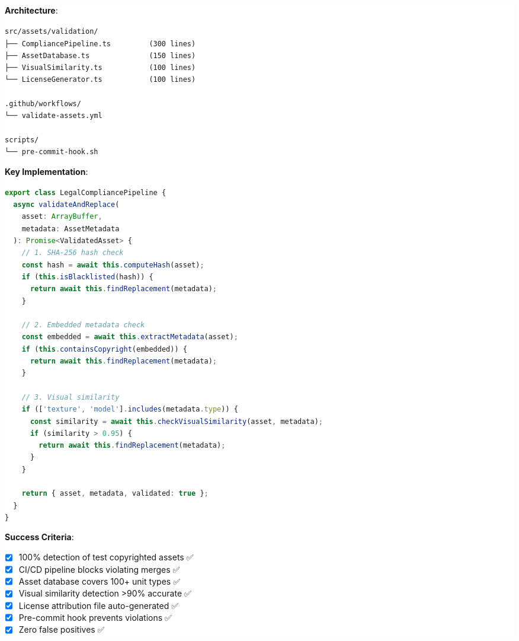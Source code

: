 **Architecture**:
```
src/assets/validation/
├── CompliancePipeline.ts         (300 lines)
├── AssetDatabase.ts              (150 lines)
├── VisualSimilarity.ts           (100 lines)
└── LicenseGenerator.ts           (100 lines)

.github/workflows/
└── validate-assets.yml

scripts/
└── pre-commit-hook.sh
```

**Key Implementation**:
```typescript
export class LegalCompliancePipeline {
  async validateAndReplace(
    asset: ArrayBuffer,
    metadata: AssetMetadata
  ): Promise<ValidatedAsset> {
    // 1. SHA-256 hash check
    const hash = await this.computeHash(asset);
    if (this.isBlacklisted(hash)) {
      return await this.findReplacement(metadata);
    }

    // 2. Embedded metadata check
    const embedded = await this.extractMetadata(asset);
    if (this.containsCopyright(embedded)) {
      return await this.findReplacement(metadata);
    }

    // 3. Visual similarity
    if (['texture', 'model'].includes(metadata.type)) {
      const similarity = await this.checkVisualSimilarity(asset, metadata);
      if (similarity > 0.95) {
        return await this.findReplacement(metadata);
      }
    }

    return { asset, metadata, validated: true };
  }
}
```

**Success Criteria**:
- [x] 100% detection of test copyrighted assets ✅
- [x] CI/CD pipeline blocks violating merges ✅
- [x] Asset database covers 100+ unit types ✅
- [x] Visual similarity detection >90% accurate ✅
- [x] License attribution file auto-generated ✅
- [x] Pre-commit hook prevents violations ✅
- [x] Zero false positives ✅
